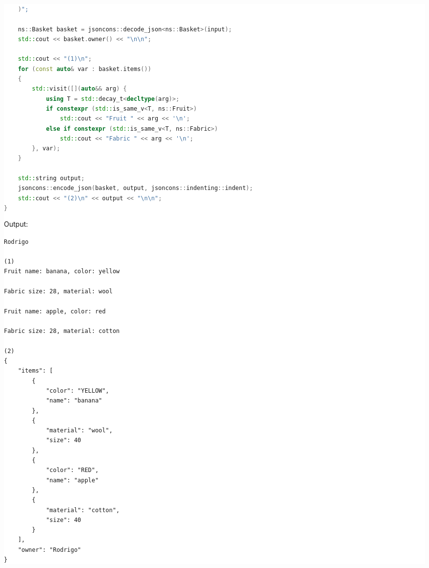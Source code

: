 ```c++
    )";

    ns::Basket basket = jsoncons::decode_json<ns::Basket>(input);
    std::cout << basket.owner() << "\n\n";

    std::cout << "(1)\n";
    for (const auto& var : basket.items()) 
    {
        std::visit([](auto&& arg) {
            using T = std::decay_t<decltype(arg)>;
            if constexpr (std::is_same_v<T, ns::Fruit>)
                std::cout << "Fruit " << arg << '\n';
            else if constexpr (std::is_same_v<T, ns::Fabric>)
                std::cout << "Fabric " << arg << '\n';
        }, var);
    }

    std::string output;
    jsoncons::encode_json(basket, output, jsoncons::indenting::indent);
    std::cout << "(2)\n" << output << "\n\n";
}
```
Output:
```
Rodrigo

(1)
Fruit name: banana, color: yellow

Fabric size: 28, material: wool

Fruit name: apple, color: red

Fabric size: 28, material: cotton

(2)
{
    "items": [
        {
            "color": "YELLOW",
            "name": "banana"
        },
        {
            "material": "wool",
            "size": 40
        },
        {
            "color": "RED",
            "name": "apple"
        },
        {
            "material": "cotton",
            "size": 40
        }
    ],
    "owner": "Rodrigo"
}
```
